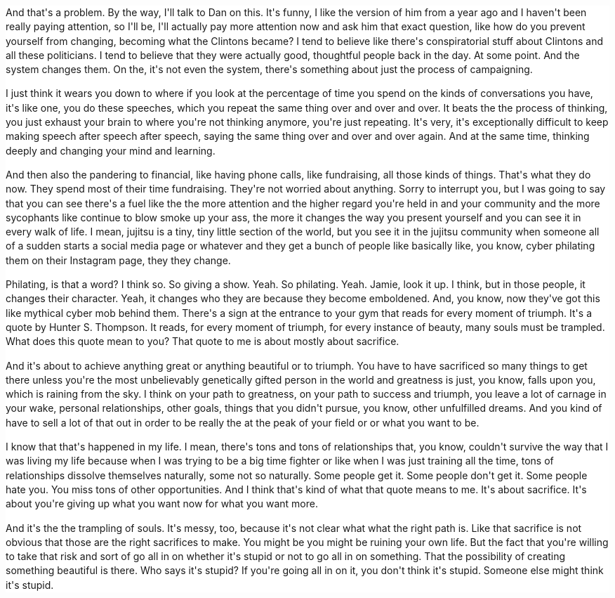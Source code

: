 And that's a problem. By the way, I'll talk to Dan on this. It's funny, I like the version of him from a year ago and I haven't been really paying attention, so I'll be, I'll actually pay more attention now and ask him that exact question, like how do you prevent yourself from changing, becoming what the Clintons became? I tend to believe like there's conspiratorial stuff about Clintons and all these politicians. I tend to believe that they were actually good, thoughtful people back in the day. At some point. And the system changes them. On the, it's not even the system, there's something about just the process of campaigning.

I just think it wears you down to where if you look at the percentage of time you spend on the kinds of conversations you have, it's like one, you do these speeches, which you repeat the same thing over and over and over. It beats the the process of thinking, you just exhaust your brain to where you're not thinking anymore, you're just repeating. It's very, it's exceptionally difficult to keep making speech after speech after speech, saying the same thing over and over and over again. And at the same time, thinking deeply and changing your mind and learning.

And then also the pandering to financial, like having phone calls, like fundraising, all those kinds of things. That's what they do now. They spend most of their time fundraising. They're not worried about anything. Sorry to interrupt you, but I was going to say that you can see there's a fuel like the the more attention and the higher regard you're held in and your community and the more sycophants like continue to blow smoke up your ass, the more it changes the way you present yourself and you can see it in every walk of life. I mean, jujitsu is a tiny, tiny little section of the world, but you see it in the jujitsu community when someone all of a sudden starts a social media page or whatever and they get a bunch of people like basically like, you know, cyber philating them on their Instagram page, they they change.

Philating, is that a word? I think so. So giving a show. Yeah. So philating. Yeah. Jamie, look it up. I think, but in those people, it changes their character. Yeah, it changes who they are because they become emboldened. And, you know, now they've got this like mythical cyber mob behind them. There's a sign at the entrance to your gym that reads for every moment of triumph. It's a quote by Hunter S. Thompson. It reads, for every moment of triumph, for every instance of beauty, many souls must be trampled. What does this quote mean to you? That quote to me is about mostly about sacrifice.

And it's about to achieve anything great or anything beautiful or to triumph. You have to have sacrificed so many things to get there unless you're the most unbelievably genetically gifted person in the world and greatness is just, you know, falls upon you, which is raining from the sky. I think on your path to greatness, on your path to success and triumph, you leave a lot of carnage in your wake, personal relationships, other goals, things that you didn't pursue, you know, other unfulfilled dreams. And you kind of have to sell a lot of that out in order to be really the at the peak of your field or or what you want to be.

I know that that's happened in my life. I mean, there's tons and tons of relationships that, you know, couldn't survive the way that I was living my life because when I was trying to be a big time fighter or like when I was just training all the time, tons of relationships dissolve themselves naturally, some not so naturally. Some people get it. Some people don't get it. Some people hate you. You miss tons of other opportunities. And I think that's kind of what that quote means to me. It's about sacrifice. It's about you're giving up what you want now for what you want more.

And it's the the trampling of souls. It's messy, too, because it's not clear what what the right path is. Like that sacrifice is not obvious that those are the right sacrifices to make. You might be you might be ruining your own life. But the fact that you're willing to take that risk and sort of go all in on whether it's stupid or not to go all in on something. That the possibility of creating something beautiful is there. Who says it's stupid? If you're going all in on it, you don't think it's stupid. Someone else might think it's stupid.
